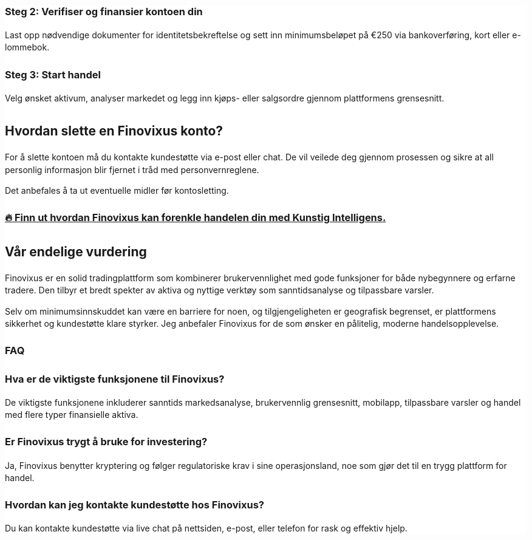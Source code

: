 ### Steg 2: Verifiser og finansier kontoen din

Last opp nødvendige dokumenter for identitetsbekreftelse og sett inn minimumsbeløpet på €250 via bankoverføring, kort eller e-lommebok.

### Steg 3: Start handel

Velg ønsket aktivum, analyser markedet og legg inn kjøps- eller salgsordre gjennom plattformens grensesnitt.

## Hvordan slette en Finovixus konto?

For å slette kontoen må du kontakte kundestøtte via e-post eller chat. De vil veilede deg gjennom prosessen og sikre at all personlig informasjon blir fjernet i tråd med personvernreglene.

Det anbefales å ta ut eventuelle midler før kontosletting.

### [🔥 Finn ut hvordan Finovixus kan forenkle handelen din med Kunstig Intelligens.](https://tinyurl.com/346hpw43)
## Vår endelige vurdering

Finovixus er en solid tradingplattform som kombinerer brukervennlighet med gode funksjoner for både nybegynnere og erfarne tradere. Den tilbyr et bredt spekter av aktiva og nyttige verktøy som sanntidsanalyse og tilpassbare varsler.

Selv om minimumsinnskuddet kan være en barriere for noen, og tilgjengeligheten er geografisk begrenset, er plattformens sikkerhet og kundestøtte klare styrker. Jeg anbefaler Finovixus for de som ønsker en pålitelig, moderne handelsopplevelse.

### FAQ

### Hva er de viktigste funksjonene til Finovixus?

De viktigste funksjonene inkluderer sanntids markedsanalyse, brukervennlig grensesnitt, mobilapp, tilpassbare varsler og handel med flere typer finansielle aktiva.

### Er Finovixus trygt å bruke for investering?

Ja, Finovixus benytter kryptering og følger regulatoriske krav i sine operasjonsland, noe som gjør det til en trygg plattform for handel.

### Hvordan kan jeg kontakte kundestøtte hos Finovixus?

Du kan kontakte kundestøtte via live chat på nettsiden, e-post, eller telefon for rask og effektiv hjelp.